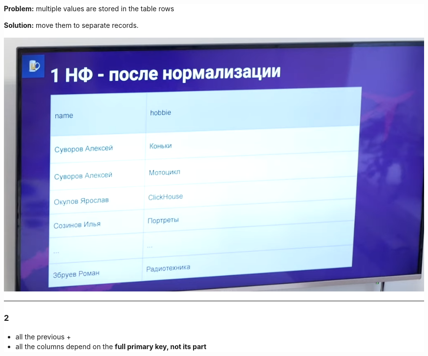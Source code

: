 **Problem:** multiple values are stored in the table rows

**Solution:** move them to separate records.

![](img/20221028231605.png)  

***

### 2

- all the previous +
- all the columns depend on the **full primary key, not its part**
